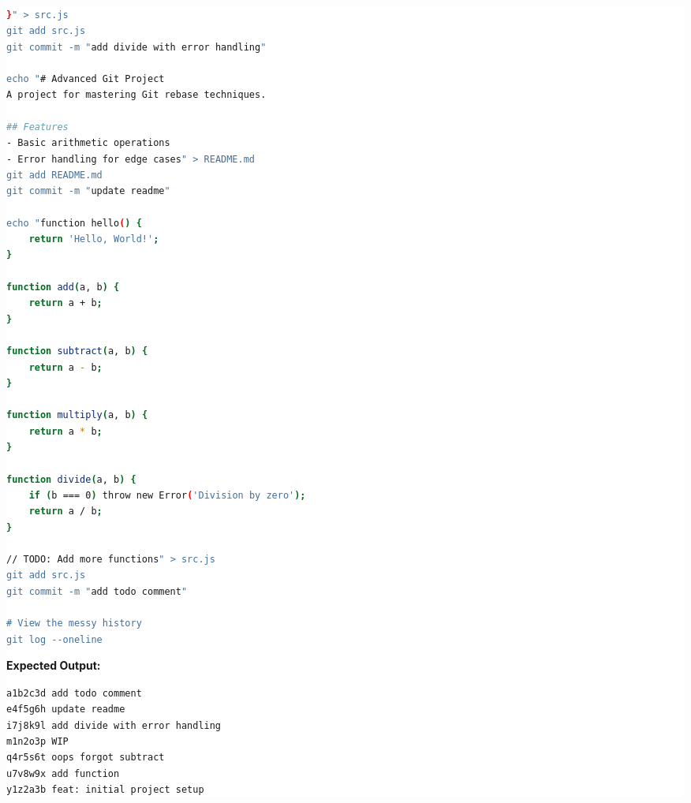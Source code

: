 ```bash
}" > src.js
git add src.js
git commit -m "add divide with error handling"

echo "# Advanced Git Project
A project for mastering Git rebase techniques.

## Features
- Basic arithmetic operations
- Error handling for edge cases" > README.md
git add README.md
git commit -m "update readme"

echo "function hello() {
    return 'Hello, World!';
}

function add(a, b) {
    return a + b;
}

function subtract(a, b) {
    return a - b;
}

function multiply(a, b) {
    return a * b;
}

function divide(a, b) {
    if (b === 0) throw new Error('Division by zero');
    return a / b;
}

// TODO: Add more functions" > src.js
git add src.js
git commit -m "add todo comment"

# View the messy history
git log --oneline
```

**Expected Output:**
```
a1b2c3d add todo comment
e4f5g6h update readme
i7j8k9l add divide with error handling
m1n2o3p WIP
q4r5s6t oops forgot subtract
u7v8w9x add function
y1z2a3b feat: initial project setup
```
